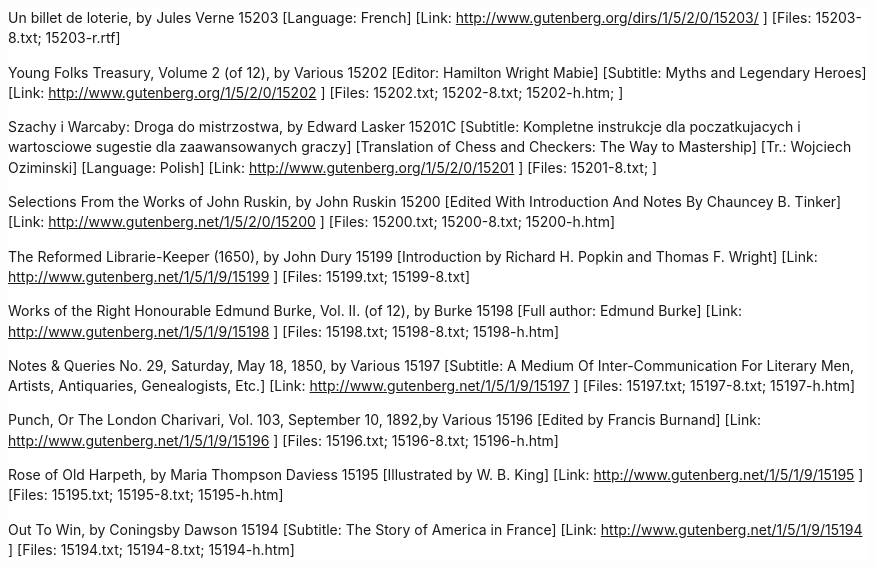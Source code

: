 Un billet de loterie, by Jules Verne                                     15203
   [Language: French]
   [Link: http://www.gutenberg.org/dirs/1/5/2/0/15203/ ]
   [Files: 15203-8.txt; 15203-r.rtf]

Young Folks Treasury, Volume 2 (of 12), by Various                       15202
   [Editor: Hamilton Wright Mabie]
   [Subtitle: Myths and Legendary Heroes]
   [Link: http://www.gutenberg.org/1/5/2/0/15202 ]
   [Files: 15202.txt; 15202-8.txt; 15202-h.htm; ]

Szachy i Warcaby: Droga do mistrzostwa, by Edward Lasker                 15201C
   [Subtitle: Kompletne instrukcje dla poczatkujacych i wartosciowe
    sugestie dla zaawansowanych graczy]
   [Translation of Chess and Checkers: The Way to Mastership]
   [Tr.: Wojciech Oziminski]
   [Language: Polish]
   [Link: http://www.gutenberg.org/1/5/2/0/15201 ]
   [Files: 15201-8.txt; ]

Selections From the Works of John Ruskin, by John Ruskin                 15200
   [Edited With Introduction And Notes By Chauncey B. Tinker]
   [Link: http://www.gutenberg.net/1/5/2/0/15200 ]
   [Files: 15200.txt; 15200-8.txt; 15200-h.htm]

The Reformed Librarie-Keeper (1650), by John Dury                        15199
   [Introduction by Richard H. Popkin and Thomas F. Wright]
   [Link: http://www.gutenberg.net/1/5/1/9/15199 ]
   [Files: 15199.txt; 15199-8.txt]

Works of the Right Honourable Edmund Burke, Vol. II. (of 12), by Burke   15198
   [Full author: Edmund Burke]
   [Link: http://www.gutenberg.net/1/5/1/9/15198 ]
   [Files: 15198.txt; 15198-8.txt; 15198-h.htm]

Notes & Queries No. 29, Saturday, May 18, 1850, by Various               15197
   [Subtitle: A Medium Of Inter-Communication For Literary Men, Artists,
    Antiquaries, Genealogists, Etc.]
   [Link: http://www.gutenberg.net/1/5/1/9/15197 ]
   [Files: 15197.txt; 15197-8.txt; 15197-h.htm]

Punch, Or The London Charivari, Vol. 103, September 10, 1892,by Various  15196
   [Edited by Francis Burnand]
   [Link: http://www.gutenberg.net/1/5/1/9/15196 ]
   [Files: 15196.txt; 15196-8.txt; 15196-h.htm]

Rose of Old Harpeth, by Maria Thompson Daviess                           15195
   [Illustrated by W. B. King]
   [Link: http://www.gutenberg.net/1/5/1/9/15195 ]
   [Files: 15195.txt; 15195-8.txt; 15195-h.htm]

Out To Win, by Coningsby Dawson                                          15194
   [Subtitle: The Story of America in France]
   [Link: http://www.gutenberg.net/1/5/1/9/15194 ]
   [Files: 15194.txt; 15194-8.txt; 15194-h.htm]
